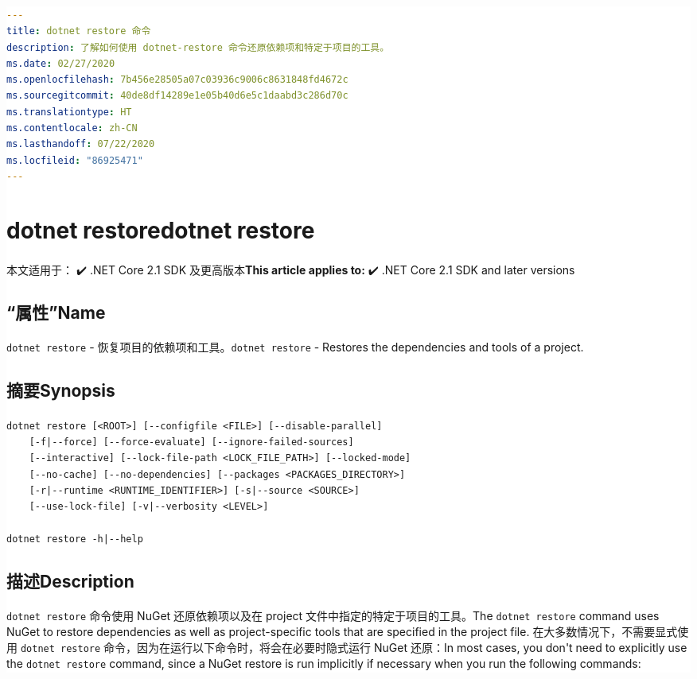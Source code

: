 ```yaml
---
title: dotnet restore 命令
description: 了解如何使用 dotnet-restore 命令还原依赖项和特定于项目的工具。
ms.date: 02/27/2020
ms.openlocfilehash: 7b456e28505a07c03936c9006c8631848fd4672c
ms.sourcegitcommit: 40de8df14289e1e05b40d6e5c1daabd3c286d70c
ms.translationtype: HT
ms.contentlocale: zh-CN
ms.lasthandoff: 07/22/2020
ms.locfileid: "86925471"
---
```

# <a name="dotnet-restore"></a><span data-ttu-id="2fe67-103">dotnet restore</span><span class="sxs-lookup"><span data-stu-id="2fe67-103">dotnet restore</span></span>

<span data-ttu-id="2fe67-104">本文适用于： ✔️ .NET Core 2.1 SDK 及更高版本</span><span class="sxs-lookup"><span data-stu-id="2fe67-104">**This article applies to:** ✔️ .NET Core 2.1 SDK and later versions</span></span>

## <a name="name"></a><span data-ttu-id="2fe67-105">“属性”</span><span class="sxs-lookup"><span data-stu-id="2fe67-105">Name</span></span>

<span data-ttu-id="2fe67-106">`dotnet restore` - 恢复项目的依赖项和工具。</span><span class="sxs-lookup"><span data-stu-id="2fe67-106">`dotnet restore` - Restores the dependencies and tools of a project.</span></span>

## <a name="synopsis"></a><span data-ttu-id="2fe67-107">摘要</span><span class="sxs-lookup"><span data-stu-id="2fe67-107">Synopsis</span></span>

```dotnetcli
dotnet restore [<ROOT>] [--configfile <FILE>] [--disable-parallel]
    [-f|--force] [--force-evaluate] [--ignore-failed-sources]
    [--interactive] [--lock-file-path <LOCK_FILE_PATH>] [--locked-mode]
    [--no-cache] [--no-dependencies] [--packages <PACKAGES_DIRECTORY>]
    [-r|--runtime <RUNTIME_IDENTIFIER>] [-s|--source <SOURCE>]
    [--use-lock-file] [-v|--verbosity <LEVEL>]

dotnet restore -h|--help
```

## <a name="description"></a><span data-ttu-id="2fe67-108">描述</span><span class="sxs-lookup"><span data-stu-id="2fe67-108">Description</span></span>

<span data-ttu-id="2fe67-109">`dotnet restore` 命令使用 NuGet 还原依赖项以及在 project 文件中指定的特定于项目的工具。</span><span class="sxs-lookup"><span data-stu-id="2fe67-109">The `dotnet restore` command uses NuGet to restore dependencies as well as project-specific tools that are specified in the project file.</span></span>  <span data-ttu-id="2fe67-110">在大多数情况下，不需要显式使用 `dotnet restore` 命令，因为在运行以下命令时，将会在必要时隐式运行 NuGet 还原：</span><span class="sxs-lookup"><span data-stu-id="2fe67-110">In most cases, you don't need to explicitly use the `dotnet restore` command, since a NuGet restore is run implicitly if necessary when you run the following commands:</span></span>
